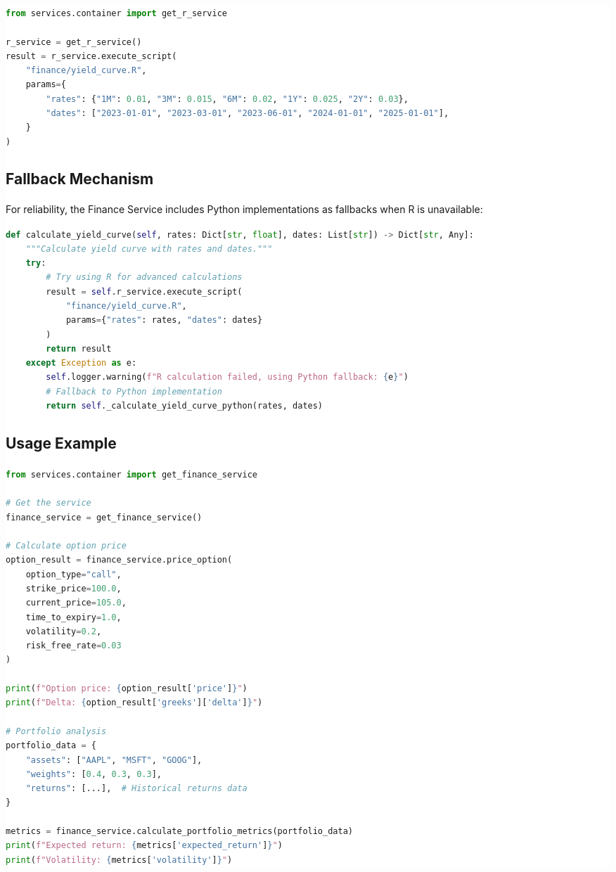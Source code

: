 ```python
from services.container import get_r_service

r_service = get_r_service()
result = r_service.execute_script(
    "finance/yield_curve.R",
    params={
        "rates": {"1M": 0.01, "3M": 0.015, "6M": 0.02, "1Y": 0.025, "2Y": 0.03},
        "dates": ["2023-01-01", "2023-03-01", "2023-06-01", "2024-01-01", "2025-01-01"],
    }
)
```

## Fallback Mechanism

For reliability, the Finance Service includes Python implementations as fallbacks when R is unavailable:

```python
def calculate_yield_curve(self, rates: Dict[str, float], dates: List[str]) -> Dict[str, Any]:
    """Calculate yield curve with rates and dates."""
    try:
        # Try using R for advanced calculations
        result = self.r_service.execute_script(
            "finance/yield_curve.R",
            params={"rates": rates, "dates": dates}
        )
        return result
    except Exception as e:
        self.logger.warning(f"R calculation failed, using Python fallback: {e}")
        # Fallback to Python implementation
        return self._calculate_yield_curve_python(rates, dates)
```

## Usage Example

```python
from services.container import get_finance_service

# Get the service
finance_service = get_finance_service()

# Calculate option price
option_result = finance_service.price_option(
    option_type="call",
    strike_price=100.0,
    current_price=105.0,
    time_to_expiry=1.0,
    volatility=0.2,
    risk_free_rate=0.03
)

print(f"Option price: {option_result['price']}")
print(f"Delta: {option_result['greeks']['delta']}")

# Portfolio analysis
portfolio_data = {
    "assets": ["AAPL", "MSFT", "GOOG"],
    "weights": [0.4, 0.3, 0.3],
    "returns": [...],  # Historical returns data
}

metrics = finance_service.calculate_portfolio_metrics(portfolio_data)
print(f"Expected return: {metrics['expected_return']}")
print(f"Volatility: {metrics['volatility']}")
```